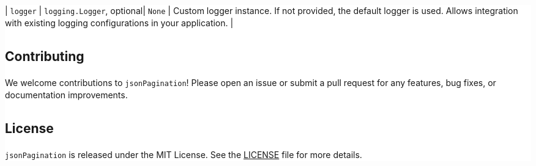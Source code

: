 | `logger`                | `logging.Logger`, optional| `None`                 | Custom logger instance. If not provided, the default logger is used. Allows integration with existing logging configurations in your application.                    |

## Contributing

We welcome contributions to `jsonPagination`! Please open an issue or submit a pull request for any features, bug fixes, or documentation improvements.

## License

`jsonPagination` is released under the MIT License. See the [LICENSE](https://opensource.org/licenses/MIT) file for more details.